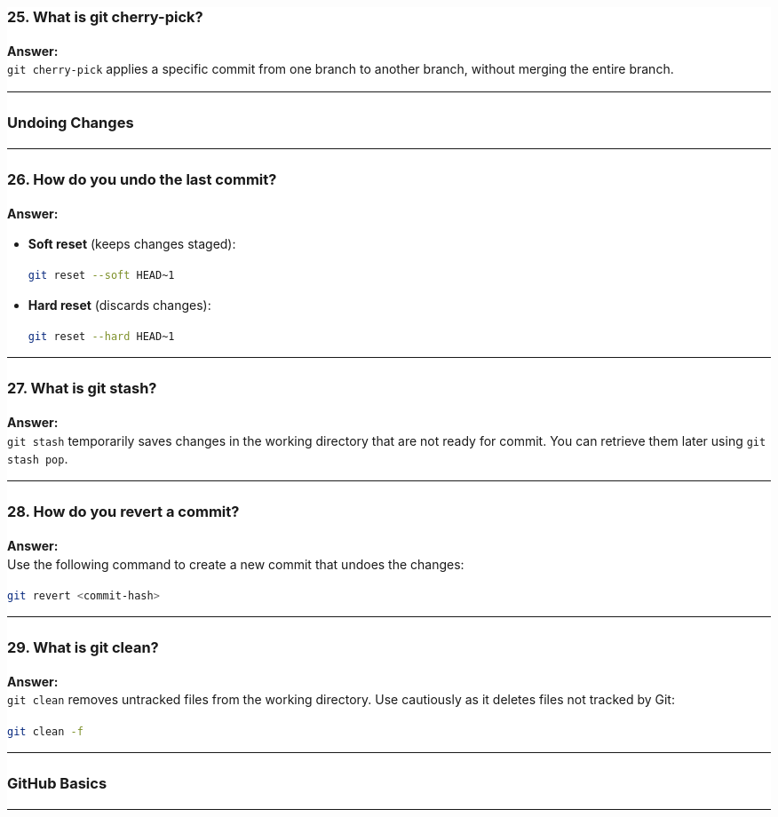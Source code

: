 
### 25. **What is git cherry-pick?**
**Answer:**  
`git cherry-pick` applies a specific commit from one branch to another branch, without merging the entire branch.

---

### Undoing Changes

---

### 26. **How do you undo the last commit?**
**Answer:**  
- **Soft reset** (keeps changes staged): 
  ```bash
  git reset --soft HEAD~1
  ```
- **Hard reset** (discards changes):
  ```bash
  git reset --hard HEAD~1
  ```

---

### 27. **What is git stash?**
**Answer:**  
`git stash` temporarily saves changes in the working directory that are not ready for commit. You can retrieve them later using `git stash pop`.

---

### 28. **How do you revert a commit?**
**Answer:**  
Use the following command to create a new commit that undoes the changes:
```bash
git revert <commit-hash>
```

---

### 29. **What is git clean?**
**Answer:**  
`git clean` removes untracked files from the working directory. Use cautiously as it deletes files not tracked by Git:
```bash
git clean -f
```

---

### GitHub Basics

---